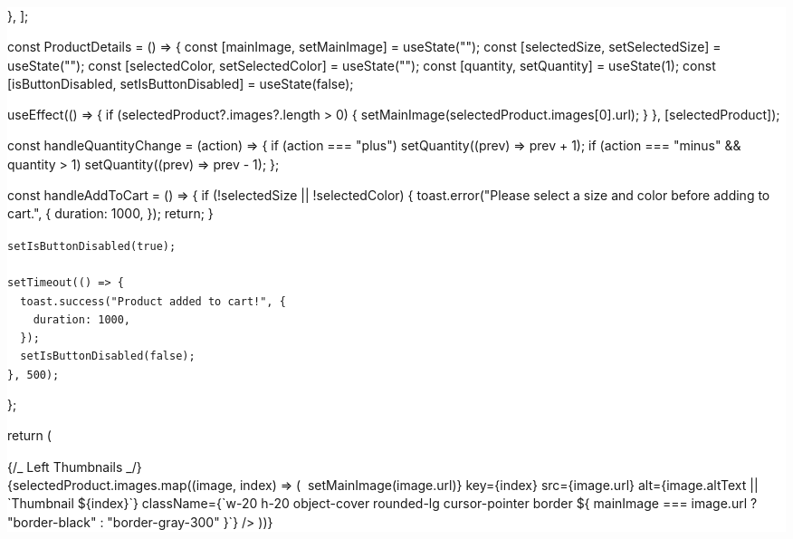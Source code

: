 },
];

const ProductDetails = () => {
const [mainImage, setMainImage] = useState("");
const [selectedSize, setSelectedSize] = useState("");
const [selectedColor, setSelectedColor] = useState("");
const [quantity, setQuantity] = useState(1);
const [isButtonDisabled, setIsButtonDisabled] = useState(false);

useEffect(() => {
if (selectedProduct?.images?.length > 0) {
setMainImage(selectedProduct.images[0].url);
}
}, [selectedProduct]);

const handleQuantityChange = (action) => {
if (action === "plus") setQuantity((prev) => prev + 1);
if (action === "minus" && quantity > 1) setQuantity((prev) => prev - 1);
};

const handleAddToCart = () => {
if (!selectedSize || !selectedColor) {
toast.error("Please select a size and color before adding to cart.", {
duration: 1000,
});
return;
}

    setIsButtonDisabled(true);

    setTimeout(() => {
      toast.success("Product added to cart!", {
        duration: 1000,
      });
      setIsButtonDisabled(false);
    }, 500);

};

return (
<div className="p-6">
<div className="max-w-6xl mx-auto bg-white p-8 rounded-lg">
<div className="flex flex-col md:flex-row">
{/_ Left Thumbnails _/}
<div className="hidden md:flex flex-col space-y-4 mr-6">
{selectedProduct.images.map((image, index) => (
<img
onClick={() => setMainImage(image.url)}
key={index}
src={image.url}
alt={image.altText || `Thumbnail ${index}`}
className={`w-20 h-20 object-cover rounded-lg cursor-pointer border ${
                  mainImage === image.url ? "border-black" : "border-gray-300"
                }`}
/>
))}
</div>
